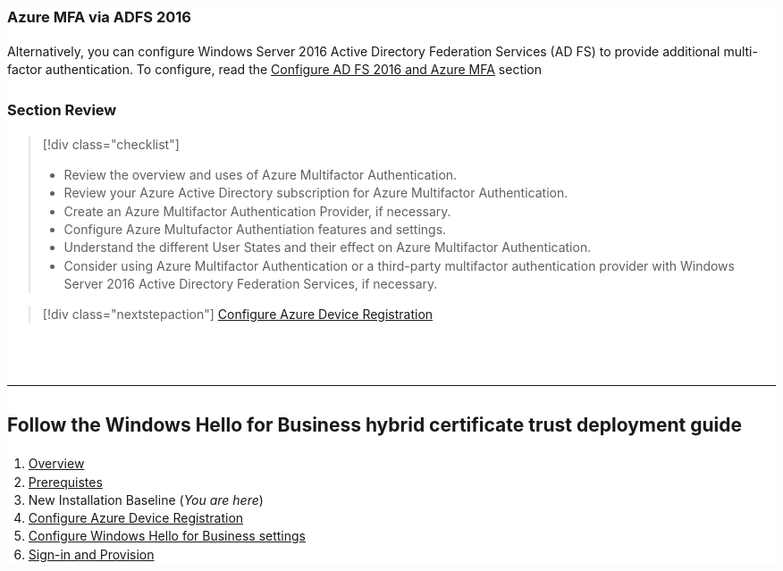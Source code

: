 ### Azure MFA via ADFS 2016 ###
Alternatively, you can configure Windows Server 2016 Active Directory Federation Services (AD FS) to provide additional multi-factor authentication. To configure, read the [Configure AD FS 2016 and Azure MFA](https://docs.microsoft.com/en-us/windows-server/identity/ad-fs/operations/configure-ad-fs-2016-and-azure-mfa) section

### Section Review

> [!div class="checklist"]
> * Review the overview and uses of Azure Multifactor Authentication.
> * Review your Azure Active Directory subscription for Azure Multifactor Authentication.
> * Create an Azure Multifactor Authentication Provider, if necessary.
> * Configure Azure Multufactor Authentiation features and settings.
> * Understand the different User States and their effect on Azure Multifactor Authentication.
> * Consider using Azure Multifactor Authentication or a third-party multifactor authentication provider with Windows Server 2016 Active Directory Federation Services, if necessary.

> [!div class="nextstepaction"]
> [Configure Azure Device Registration](hello-hybrid-cert-trust-devreg.md)

<br><br>

<hr>

## Follow the Windows Hello for Business hybrid certificate trust deployment guide
1. [Overview](hello-hybrid-cert-trust.md)
2. [Prerequistes](hello-hybrid-cert-trust-prereqs.md)
3. New Installation Baseline (*You are here*)
4. [Configure Azure Device Registration](hello-hybrid-cert-trust-devreg.md)
5. [Configure Windows Hello for Business settings](hello-hybrid-cert-whfb-settings.md)
6. [Sign-in and Provision](hello-hybrid-cert-whfb-provision.md)